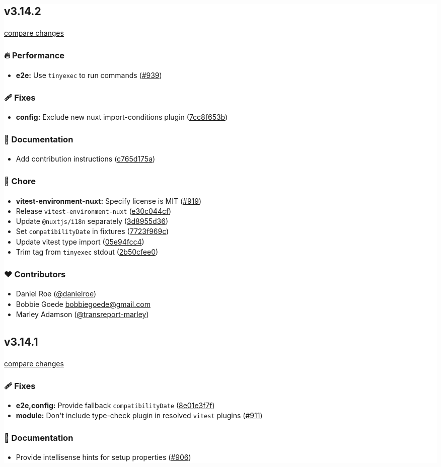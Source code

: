 ## v3.14.2

[compare changes](https://github.com/nuxt/test-utils/compare/v3.14.1...v3.14.2)

### 🔥 Performance

- **e2e:** Use `tinyexec` to run commands ([#939](https://github.com/nuxt/test-utils/pull/939))

### 🩹 Fixes

- **config:** Exclude new nuxt import-conditions plugin ([7cc8f653b](https://github.com/nuxt/test-utils/commit/7cc8f653b))

### 📖 Documentation

- Add contribution instructions ([c765d175a](https://github.com/nuxt/test-utils/commit/c765d175a))

### 🏡 Chore

- **vitest-environment-nuxt:** Specify license is MIT ([#919](https://github.com/nuxt/test-utils/pull/919))
- Release `vitest-environment-nuxt` ([e30c044cf](https://github.com/nuxt/test-utils/commit/e30c044cf))
- Update `@nuxtjs/i18n` separately ([3d8955d36](https://github.com/nuxt/test-utils/commit/3d8955d36))
- Set `compatibilityDate` in fixtures ([7723f969c](https://github.com/nuxt/test-utils/commit/7723f969c))
- Update vitest type import ([05e94fcc4](https://github.com/nuxt/test-utils/commit/05e94fcc4))
- Trim tag from `tinyexec` stdout ([2b50cfee0](https://github.com/nuxt/test-utils/commit/2b50cfee0))

### ❤️ Contributors

- Daniel Roe ([@danielroe](http://github.com/danielroe))
- Bobbie Goede <bobbiegoede@gmail.com>
- Marley Adamson ([@transreport-marley](http://github.com/transreport-marley))

## v3.14.1

[compare changes](https://github.com/nuxt/test-utils/compare/v3.14.0...v3.14.1)

### 🩹 Fixes

- **e2e,config:** Provide fallback `compatibilityDate` ([8e01e3f7f](https://github.com/nuxt/test-utils/commit/8e01e3f7f))
- **module:** Don't include type-check plugin in resolved `vitest` plugins ([#911](https://github.com/nuxt/test-utils/pull/911))

### 📖 Documentation

- Provide intellisense hints for setup properties ([#906](https://github.com/nuxt/test-utils/pull/906))
